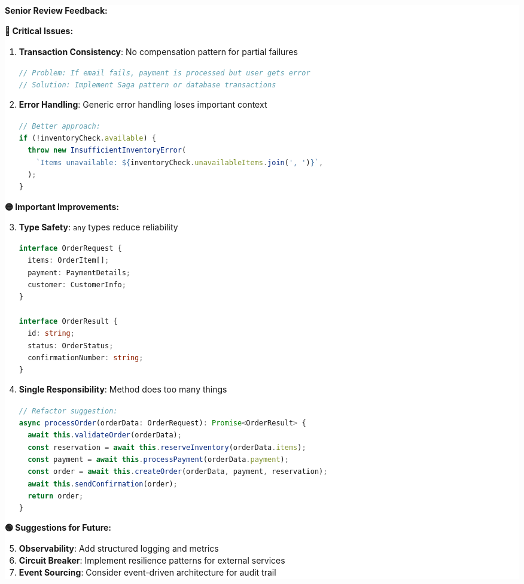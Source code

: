 **Senior Review Feedback:**

**🔴 Critical Issues:**

1. **Transaction Consistency**: No compensation pattern for partial failures

   ```typescript
   // Problem: If email fails, payment is processed but user gets error
   // Solution: Implement Saga pattern or database transactions
   ```

2. **Error Handling**: Generic error handling loses important context
   ```typescript
   // Better approach:
   if (!inventoryCheck.available) {
     throw new InsufficientInventoryError(
       `Items unavailable: ${inventoryCheck.unavailableItems.join(', ')}`,
     );
   }
   ```

**🟡 Important Improvements:**

3. **Type Safety**: `any` types reduce reliability

   ```typescript
   interface OrderRequest {
     items: OrderItem[];
     payment: PaymentDetails;
     customer: CustomerInfo;
   }

   interface OrderResult {
     id: string;
     status: OrderStatus;
     confirmationNumber: string;
   }
   ```

4. **Single Responsibility**: Method does too many things
   ```typescript
   // Refactor suggestion:
   async processOrder(orderData: OrderRequest): Promise<OrderResult> {
     await this.validateOrder(orderData);
     const reservation = await this.reserveInventory(orderData.items);
     const payment = await this.processPayment(orderData.payment);
     const order = await this.createOrder(orderData, payment, reservation);
     await this.sendConfirmation(order);
     return order;
   }
   ```

**🟢 Suggestions for Future:**

5. **Observability**: Add structured logging and metrics
6. **Circuit Breaker**: Implement resilience patterns for external services
7. **Event Sourcing**: Consider event-driven architecture for audit trail
